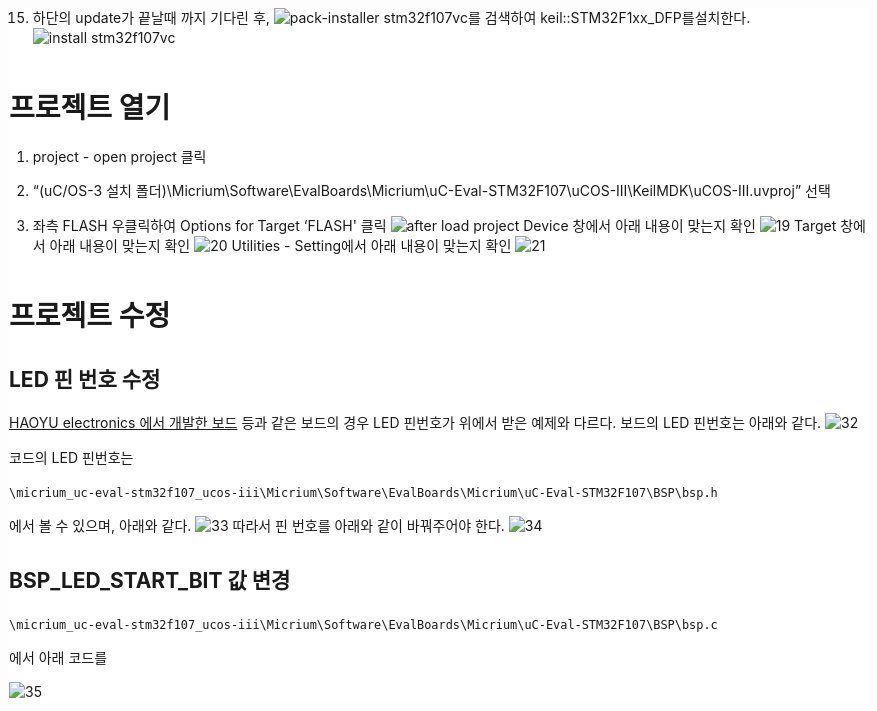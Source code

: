 15. 하단의 update가 끝날때 까지 기다린 후,
![pack-installer](https://github.com/minchoCoin/minchoCoin.github.io/assets/62372650/65db29d2-21f7-4e3a-9e32-143134d8fe0a)
stm32f107vc를 검색하여 keil::STM32F1xx_DFP를설치한다.
![install stm32f107vc](https://github.com/minchoCoin/minchoCoin.github.io/assets/62372650/19eb2e48-d53f-418c-bd14-874570554f1d)

# 프로젝트 열기

1. project - open project 클릭

2. “(uC/OS-3 설치 폴더)\Micrium\Software\EvalBoards\Micrium\uC-Eval-STM32F107\uCOS-III\KeilMDK\uCOS-III.uvproj” 선택

3. 좌측 FLASH 우클릭하여 Options for Target ‘FLASH' 클릭
![after load project](https://github.com/minchoCoin/minchoCoin.github.io/assets/62372650/2c0ba001-1f30-4a9b-8a78-bf6c436af963)
Device 창에서 아래 내용이 맞는지 확인
![19](https://github.com/minchoCoin/minchoCoin.github.io/assets/62372650/5869d4fd-d23e-4de9-a564-5a0e7692e5ca)
Target 창에서 아래 내용이 맞는지 확인
![20](https://github.com/minchoCoin/minchoCoin.github.io/assets/62372650/8e3c2892-d4eb-4394-acd0-d28fcb88fbb6)
Utilities - Setting에서 아래 내용이 맞는지 확인
![21](https://github.com/minchoCoin/minchoCoin.github.io/assets/62372650/7ed47fe1-0ca6-429b-97bb-65753b15e9c9)

# 프로젝트 수정
## LED 핀 번호 수정
[HAOYU electronics 에서 개발한 보드](https://www.hotmcu.com/stm32f107vct6-development-board-p-114.html) 등과 같은 보드의 경우 LED 핀번호가 위에서 받은 예제와 다르다.
보드의 LED 핀번호는 아래와 같다.
![32](https://github.com/minchoCoin/minchoCoin.github.io/assets/62372650/6242ccce-6cdf-44ee-aebc-aa486bf2bf0a)

코드의 LED 핀번호는
```
\micrium_uc-eval-stm32f107_ucos-iii\Micrium\Software\EvalBoards\Micrium\uC-Eval-STM32F107\BSP\bsp.h
```
에서 볼 수 있으며, 아래와 같다.
![33](https://github.com/minchoCoin/minchoCoin.github.io/assets/62372650/cf97e1fb-5964-4e43-9d9b-310b1ce9e49b)
따라서 핀 번호를 아래와 같이 바꿔주어야 한다.
![34](https://github.com/minchoCoin/minchoCoin.github.io/assets/62372650/b18417a5-a90f-4cd5-bf8f-6e914d68e677)

## BSP_LED_START_BIT 값 변경
```
\micrium_uc-eval-stm32f107_ucos-iii\Micrium\Software\EvalBoards\Micrium\uC-Eval-STM32F107\BSP\bsp.c
```
에서 아래 코드를

![35](https://github.com/minchoCoin/minchoCoin.github.io/assets/62372650/62ac25b9-602c-447a-88fc-96f97398ac48)
